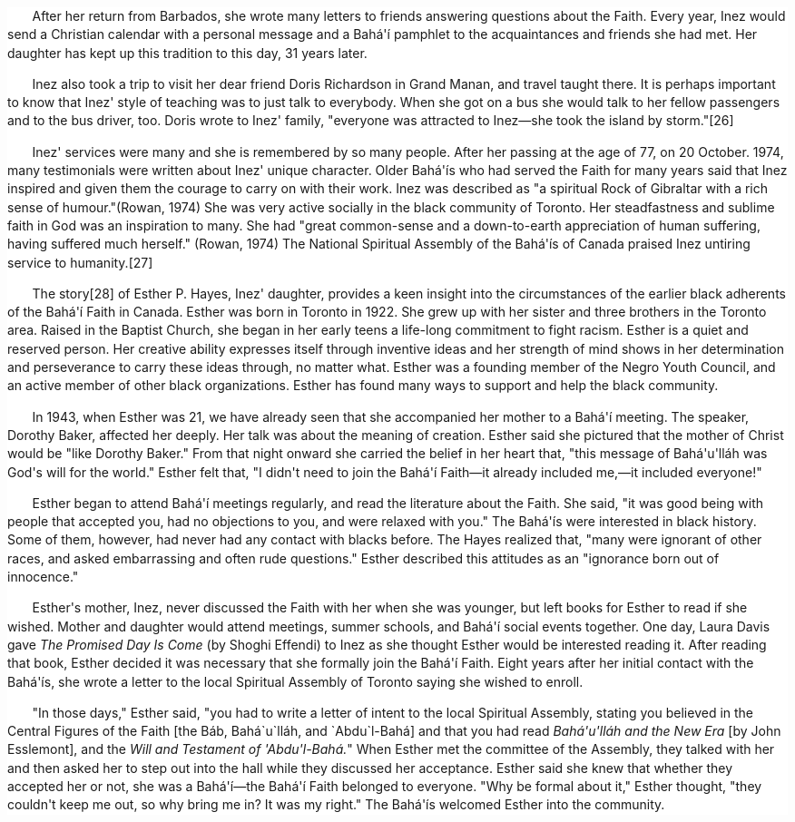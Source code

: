        After her return from Barbados, she wrote many letters to friends answering questions about the Faith. Every year, Inez would send a Christian calendar with a personal message and a Bahá'í pamphlet to the acquaintances and friends she had met. Her daughter has kept up this tradition to this day, 31 years later.

       Inez also took a trip to visit her dear friend Doris Richardson in Grand Manan, and travel taught there. It is perhaps important to know that Inez' style of teaching was to just talk to everybody. When she got on a bus she would talk to her fellow passengers and to the bus driver, too. Doris wrote to Inez' family, "everyone was attracted to Inez—she took the island by storm."\[26\]

       Inez' services were many and she is remembered by so many people. After her passing at the age of 77, on 20 October. 1974, many testimonials were written about Inez' unique character. Older Bahá'ís who had served the Faith for many years said that Inez inspired and given them the courage to carry on with their work. Inez was described as "a spiritual Rock of Gibraltar with a rich sense of humour."(Rowan, 1974) She was very active socially in the black community of Toronto. Her steadfastness and sublime faith in God was an inspiration to many. She had "great common-sense and a down-to-earth appreciation of human suffering, having suffered much herself." (Rowan, 1974) The National Spiritual Assembly of the Bahá'ís of Canada praised Inez untiring service to humanity.\[27\]

       The story\[28\] of Esther P. Hayes, Inez' daughter, provides a keen insight into the circumstances of the earlier black adherents of the Bahá'í Faith in Canada. Esther was born in Toronto in 1922. She grew up with her sister and three brothers in the Toronto area. Raised in the Baptist Church, she began in her early teens a life-long commitment to fight racism. Esther is a quiet and reserved person. Her creative ability expresses itself through inventive ideas and her strength of mind shows in her determination and perseverance to carry these ideas through, no matter what. Esther was a founding member of the Negro Youth Council, and an active member of other black organizations. Esther has found many ways to support and help the black community.

       In 1943, when Esther was 21, we have already seen that she accompanied her mother to a Bahá'í meeting. The speaker, Dorothy Baker, affected her deeply. Her talk was about the meaning of creation. Esther said she pictured that the mother of Christ would be "like Dorothy Baker." From that night onward she carried the belief in her heart that, "this message of Bahá'u'lláh was God's will for the world." Esther felt that, "I didn't need to join the Bahá'í Faith—it already included me,—it included everyone!"

       Esther began to attend Bahá'í meetings regularly, and read the literature about the Faith. She said, "it was good being with people that accepted you, had no objections to you, and were relaxed with you." The Bahá'ís were interested in black history. Some of them, however, had never had any contact with blacks before. The Hayes realized that, "many were ignorant of other races, and asked embarrassing and often rude questions." Esther described this attitudes as an "ignorance born out of innocence."

       Esther's mother, Inez, never discussed the Faith with her when she was younger, but left books for Esther to read if she wished. Mother and daughter would attend meetings, summer schools, and Bahá'í social events together. One day, Laura Davis gave _The Promised Day Is Come_ (by Shoghi Effendi) to Inez as she thought Esther would be interested reading it. After reading that book, Esther decided it was necessary that she formally join the Bahá'í Faith. Eight years after her initial contact with the Bahá'ís, she wrote a letter to the local Spiritual Assembly of Toronto saying she wished to enroll.

       "In those days," Esther said, "you had to write a letter of intent to the local Spiritual Assembly, stating you believed in the Central Figures of the Faith \[the Báb, Bahá\`u\`lláh, and \`Abdu\`l-Bahá\] and that you had read _Bahá'u'lláh and the New Era_ \[by John Esslemont\], and the _Will and Testament of 'Abdu'l-Bahá._" When Esther met the committee of the Assembly, they talked with her and then asked her to step out into the hall while they discussed her acceptance. Esther said she knew that whether they accepted her or not, she was a Bahá'í—the Bahá'í Faith belonged to everyone. "Why be formal about it," Esther thought, "they couldn't keep me out, so why bring me in? It was my right." The Bahá'ís welcomed Esther into the community.
